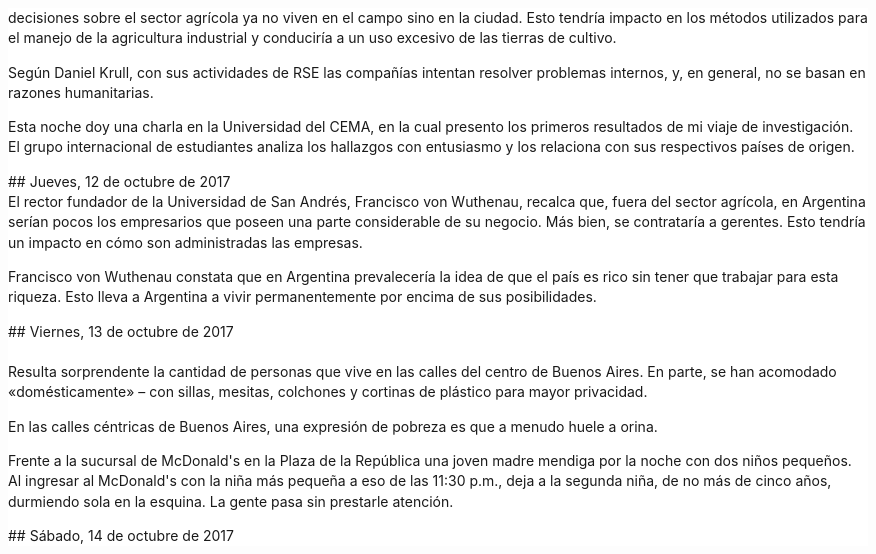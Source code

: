 <div class="content" markdown="1">
decisiones sobre el sector agrícola ya no viven en el campo sino en la ciudad. Esto tendría impacto en los métodos utilizados para el manejo de la agricultura industrial y conduciría a un uso excesivo de las tierras de cultivo.

Según Daniel Krull, con sus actividades de RSE las compañías intentan resolver problemas internos, y, en general, no se basan en razones humanitarias.

Esta noche doy una charla en la Universidad del CEMA, en la cual presento los primeros resultados de mi viaje de investigación. El grupo internacional de estudiantes analiza los hallazgos con entusiasmo y los relaciona con sus respectivos países de origen.
</div>

<div class="content" markdown="1">
## Jueves, 12 de octubre de 2017
</div>

<div class="content" markdown="1">
El rector fundador de la Universidad de San Andrés, Francisco von Wuthenau, recalca que, fuera del sector agrícola, en Argentina serían pocos los empresarios que poseen una parte considerable de su negocio. Más bien, se contrataría a gerentes. Esto tendría un impacto en cómo son administradas las empresas.

Francisco von Wuthenau constata que en Argentina prevalecería la idea de que el país es rico sin tener que trabajar para esta riqueza. Esto lleva a Argentina a vivir permanentemente por encima de sus posibilidades.
</div>

<div class="content" markdown="1">
## Viernes, 13 de octubre de 2017
</div>

<div class="media-wrapper">
    <img class="lazy" data-class="lazy" data-src="../media/img/ftb/Schlafstaette-Obdachloser_BA.jpg">
</div>

<div class="content" markdown="1">
Resulta sorprendente la cantidad de personas que vive en las calles del centro de Buenos Aires. En parte, se han acomodado «domésticamente» – con sillas, mesitas, colchones y cortinas de plástico para mayor privacidad.

En las calles céntricas de Buenos Aires, una expresión de pobreza es que a menudo huele a orina.

Frente a la sucursal de McDonald's en la Plaza de la República una joven madre mendiga por la noche con dos niños pequeños. Al ingresar al McDonald's con la niña más pequeña a eso de las 11:30 p.m., deja a la segunda niña, de no más de cinco años, durmiendo sola en la esquina. La gente pasa sin prestarle atención.
</div>

<div class="content" markdown="1">
## Sábado, 14 de octubre de 2017
</div>
